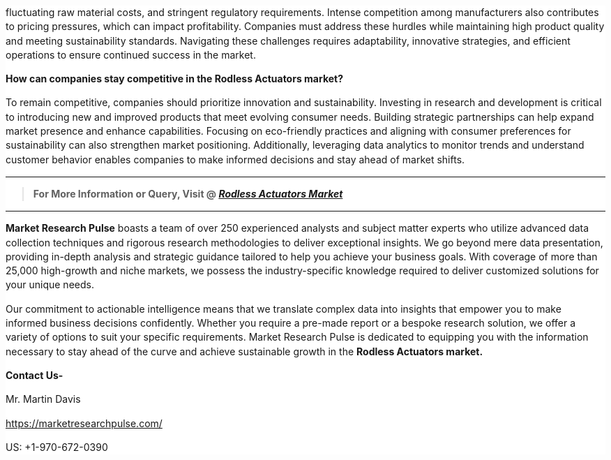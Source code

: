 fluctuating raw material costs, and stringent regulatory requirements. Intense competition among manufacturers also contributes to pricing pressures, which can impact profitability. Companies must address these hurdles while maintaining high product quality and meeting sustainability standards. Navigating these challenges requires adaptability, innovative strategies, and efficient operations to ensure continued success in the market.</p><p><strong>How can companies stay competitive in the Rodless Actuators market?</strong></p><p>To remain competitive, companies should prioritize innovation and sustainability. Investing in research and development is critical to introducing new and improved products that meet evolving consumer needs. Building strategic partnerships can help expand market presence and enhance capabilities. Focusing on eco-friendly practices and aligning with consumer preferences for sustainability can also strengthen market positioning. Additionally, leveraging data analytics to monitor trends and understand customer behavior enables companies to make informed decisions and stay ahead of market shifts.</p><hr /><blockquote><p><strong>For More Information or Query, Visit @&nbsp;<em><a href="https://marketresearchpulse.com/report/14713/rodless-actuators-market?utm_source=Linkedin&utm_medium=021">Rodless Actuators Market</a></em></strong></p></blockquote><hr /><p><strong>Market Research Pulse</strong> boasts a team of over 250 experienced analysts and subject matter experts who utilize advanced data collection techniques and rigorous research methodologies to deliver exceptional insights. We go beyond mere data presentation, providing in-depth analysis and strategic guidance tailored to help you achieve your business goals. With coverage of more than 25,000 high-growth and niche markets, we possess the industry-specific knowledge required to deliver customized solutions for your unique needs.</p><p>Our commitment to actionable intelligence means that we translate complex data into insights that empower you to make informed business decisions confidently. Whether you require a pre-made report or a bespoke research solution, we offer a variety of options to suit your specific requirements. Market Research Pulse is dedicated to equipping you with the information necessary to stay ahead of the curve and achieve sustainable growth in the <strong>Rodless Actuators market.</strong></p><p><strong>Contact Us-</strong></p><p>Mr. Martin Davis</p><p>https://marketresearchpulse.com/</p><p>US: +1-970-672-0390</p>

